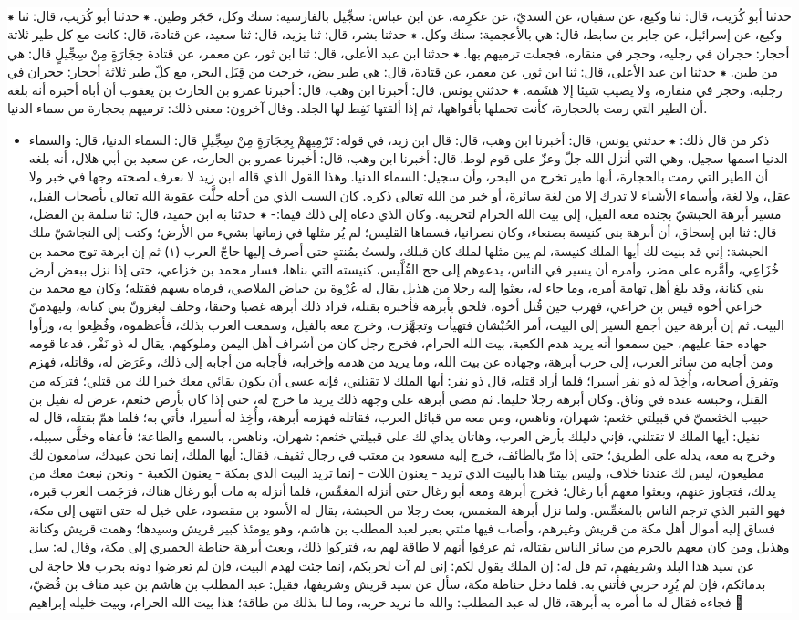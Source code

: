 ⁕ حدثنا أبو كُرَيب، قال: ثنا وكيع، عن سفيان، عن السديّ، عن عكرِمة، عن ابن عباس: سجِّيل بالفارسية: سنك وكل، حَجَر وطين.
⁕ حدثنا أبو كُرَيب، قال: ثنا وكيع، عن إسرائيل، عن جابر بن سابط، قال: هي بالأعجمية: سنك وكل.
⁕ حدثنا بشر، قال: ثنا يزيد، قال: ثنا سعيد، عن قتادة، قال: كانت مع كل طير ثلاثة أحجار: حجران في رجليه، وحجر في منقاره، فجعلت ترميهم بها.
⁕ حدثنا ابن عبد الأعلى، قال: ثنا ابن ثور، عن معمر، عن قتادة
حِجَارَةٍ مِنْ سِجِّيلٍ
قال: هي من طين.
⁕ حدثنا ابن عبد الأعلى، قال: ثنا ابن ثور، عن معمر، عن قتادة، قال: هي طير بيض، خرجت من قِبَل البحر، مع كلّ طير ثلاثة أحجار: حجران في رجليه، وحجر في منقاره، ولا يصيب شيئا إلا هشَمه.
⁕ حدثني يونس، قال: أخبرنا ابن وهب، قال: أخبرنا عمرو بن الحارث بن يعقوب أن أباه أخبره أنه بلغه أن الطير التي رمت بالحجارة، كأنت تحملها بأفواهها، ثم إذا ألقتها نَفِط لها الجلد.
وقال آخرون: معنى ذلك: ترميهم بحجارة من سماء الدنيا.
* ذكر من قال ذلك:
⁕ حدثني يونس، قال: أخبرنا ابن وهب، قال: قال ابن زيد، في قوله:
تَرْمِيهِمْ بِحِجَارَةٍ مِنْ سِجِّيلٍ
قال: السماء الدنيا، قال: والسماء الدنيا اسمها سجيل، وهي التي أنزل الله جلّ وعزّ على قوم لوط.
قال: أخبرنا ابن وهب، قال: أخبرنا عمرو بن الحارث، عن سعيد بن أبي هلال، أنه بلغه أن الطير التي رمت بالحجارة، أنها طير تخرج من البحر، وأن سجيل: السماء الدنيا. وهذا القول الذي قاله ابن زيد لا نعرف لصحته وجها في خبر ولا عقل، ولا لغة، وأسماء الأشياء لا تدرك إلا من لغة سائرة، أو خبر من الله تعالى ذكره.
كان السبب الذي من أجله حلَّت عقوبة الله تعالى بأصحاب الفيل، مسير أبرهة الحبشيّ بجنده معه الفيل، إلى بيت الله الحرام لتخريبه.
وكان الذي دعاه إلى ذلك فيما:-
⁕ حدثنا به ابن حميد، قال: ثنا سلمة بن الفضل، قال: ثنا ابن إسحاق، أن أبرهة بنى كنيسة بصنعاء، وكان نصرانيا، فسماها القليس؛ لم يُر مثلها في زمانها بشيء من الأرض؛ وكتب إلى النجاشيّ ملك الحبشة: إني قد بنيت لك أيها الملك كنيسة، لم يبن مثلها لملك كان قبلك، ولستُ بمُنتهٍ حتى أصرف إليها حاجّ العرب
(١)
ثم إن ابرهة توج محمد بن خُزَاعِي، وأمَّره على مضر، وأمره أن يسير في الناس، يدعوهم إلى حج القُلَّيس، كنيسته التي بناها، فسار محمد بن خزاعي، حتى إذا نزل ببعض أرض بني كنانة، وقد بلغ أهل تهامة أمره، وما جاء له، بعثوا إليه رجلا من هذيل يقال له عُرْوة بن حياض الملاصي، فرماه بسهم فقتله؛ وكان مع محمد بن خزاعي أخوه قيس بن خزاعي، فهرب حين قُتل أخوه، فلحق بأبرهة فأخبره بقتله، فزاد ذلك أبرهة غضبا وحنقا، وحلف ليغزونّ بني كنانة، وليهدمنّ البيت.
ثم إن أبرهة حين أجمع السير إلى البيت، أمر الحُبْشان فتهيأت وتجهَّزت، وخرج معه بالفيل، وسمعت العرب بذلك، فأعظموه، وفُظِعوا به، ورأوا جهاده حقا عليهم، حين سمعوا أنه يريد هدم الكعبة، بيت الله الحرام، فخرج رجل كان من أشراف أهل اليمن وملوكهم، يقال له ذو نَفْر، فدعا قومه ومن أجابه من سائر العرب، إلى حرب أبرهة، وجهاده عن بيت الله، وما يريد من هدمه وإخرابه، فأجابه من أجابه إلى ذلك، وعَرَض له، وقاتله، فهزم وتفرق أصحابه، وأُخِذَ له ذو نفر أسيرا؛ فلما أراد قتله، قال ذو نفر: أيها الملك لا تقتلني، فإنه عسى أن يكون بقائي معك خيرا لك من قتلي؛ فتركه من القتل، وحبسه عنده في وثاق. وكان أبرهة رجلا حليما.
ثم مضى أبرهة على وجهه ذلك يريد ما خرج له، حتى إذا كان بأرض خثعم، عرض له نفيل بن حبيب الخثعميّ في قبيلتي خثعم: شهران، وناهس، ومن معه من قبائل العرب، فقاتله فهزمه أبرهة، وأُخِذ له أسيرا، فأتي به؛ فلما همّ بقتله، قال له نفيل: أيها الملك لا تقتلني، فإني دليلك بأرض العرب، وهاتان يداي لك على قبيلتي خثعم: شهران، وناهس، بالسمع والطاعة؛ فأعفاه وخلَّى سبيله، وخرج به معه، يدله على الطريق؛ حتى إذا مرّ بالطائف، خرج إليه مسعود بن معتب في رجال ثقيف، فقال: أيها الملك، إنما نحن عبيدك، سامعون لك مطيعون، ليس لك عندنا خلاف، وليس بيتنا هذا بالبيت الذي تريد - يعنون اللات - إنما تريد البيت الذي بمكة - يعنون الكعبة - ونحن نبعث معك من يدلك، فتجاوز عنهم، وبعثوا معهم أبا رغال؛ فخرج أبرهة ومعه أبو رغال حتى أنزله المغمِّس، فلما أنزله به مات أبو رغال هناك، فرَجَمت العرب قبره، فهو القبر الذي ترجم الناس بالمغمِّس.
ولما نزل أبرهة المغمس، بعث رجلا من الحبشة، يقال له الأسود بن مقصود، على خيل له حتى انتهى إلى مكة، فساق إليه أموال أهل مكة من قريش وغيرهم، وأصاب فيها مئتي بعير لعبد المطلب بن هاشم، وهو يومئذ كبير قريش وسيدها؛ وهمت قريش وكنانة وهذيل ومن كان معهم بالحرم من سائر الناس بقتاله، ثم عرفوا أنهم لا طاقة لهم به، فتركوا ذلك، وبعث أبرهة حناطة الحميري إلى مكة، وقال له: سل عن سيد هذا البلد وشريفهم، ثم قل له: إن الملك يقول لكم: إني لم آت لحربكم، إنما جئت لهدم البيت، فإن لم تعرضوا دونه بحرب فلا حاجة لي بدمائكم، فإن لم يُرِد حربي فأتني به.
فلما دخل حناطة مكة، سأل عن سيد قريش وشريفها، فقيل: عبد المطلب بن هاشم بن عبد مناف بن قُصَيّ، فجاءه فقال له ما أمره به أبرهة، قال له عبد المطلب: والله ما نريد حربه، وما لنا بذلك من طاقة؛ هذا بيت الله الحرام، وبيت خليله إبراهيم
